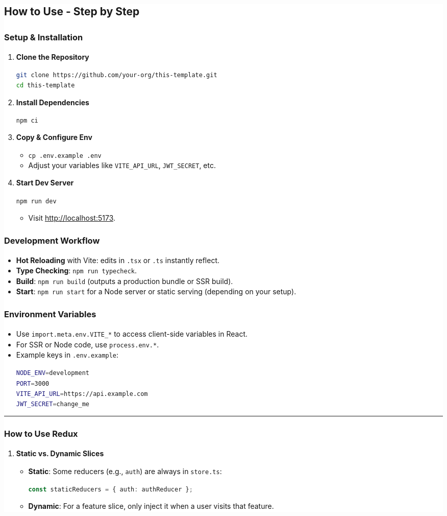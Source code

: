 
## **How to Use - Step by Step**

### **Setup & Installation**

1. **Clone the Repository**
   ```bash
   git clone https://github.com/your-org/this-template.git
   cd this-template
   ```
2. **Install Dependencies**
   ```bash
   npm ci
   ```
3. **Copy & Configure Env**

   - `cp .env.example .env`
   - Adjust your variables like `VITE_API_URL`, `JWT_SECRET`, etc.

4. **Start Dev Server**
   ```bash
   npm run dev
   ```
   - Visit [http://localhost:5173](http://localhost:5173).

### **Development Workflow**

- **Hot Reloading** with Vite: edits in `.tsx` or `.ts` instantly reflect.
- **Type Checking**: `npm run typecheck`.
- **Build**: `npm run build` (outputs a production bundle or SSR build).
- **Start**: `npm run start` for a Node server or static serving (depending on your setup).

### **Environment Variables**

- Use `import.meta.env.VITE_*` to access client-side variables in React.
- For SSR or Node code, use `process.env.*`.
- Example keys in `.env.example`:
  ```bash
  NODE_ENV=development
  PORT=3000
  VITE_API_URL=https://api.example.com
  JWT_SECRET=change_me
  ```

---

### **How to Use Redux**

1. **Static vs. Dynamic Slices**

   - **Static**: Some reducers (e.g., `auth`) are always in `store.ts`:
     ```ts
     const staticReducers = { auth: authReducer };
     ```
   - **Dynamic**: For a feature slice, only inject it when a user visits that feature.

